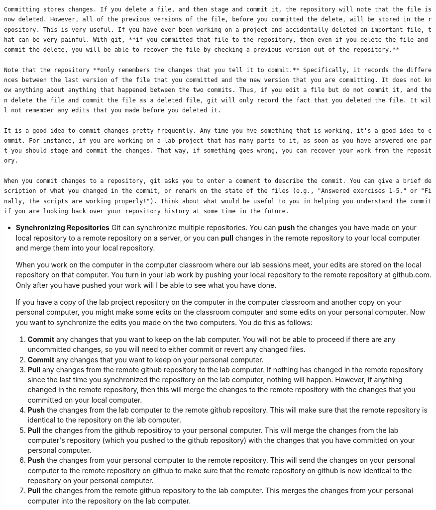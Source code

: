     Committing stores changes. If you delete a file, and then stage and commit it, the repository will note that the file is now deleted. However, all of the previous versions of the file, before you committed the delete, will be stored in the repository. This is very useful. If you have ever been working on a project and accidentally deleted an important file, that can be very painful. With git, **if you committed that file to the repository, then even if you delete the file and commit the delete, you will be able to recover the file by checking a previous version out of the repository.**

    Note that the repository **only remembers the changes that you tell it to commit.** Specifically, it records the differences between the last version of the file that you committed and the new version that you are committing. It does not know anything about anything that happened between the two commits. Thus, if you edit a file but do not commit it, and then delete the file and commit the file as a deleted file, git will only record the fact that you deleted the file. It will not remember any edits that you made before you deleted it.

    It is a good idea to commit changes pretty frequently. Any time you hve something that is working, it's a good idea to commit. For instance, if you are working on a lab project that has many parts to it, as soon as you have answered one part you should stage and commit the changes. That way, if something goes wrong, you can recover your work from the repository.

    When you commit changes to a repository, git asks you to enter a comment to describe the commit. You can give a brief description of what you changed in the commit, or remark on the state of the files (e.g., "Answered exercises 1-5." or "Finally, the scripts are working properly!"). Think about what would be useful to you in helping you understand the commit if you are looking back over your repository history at some time in the future.

-   **Synchronizing Repositories** Git can synchronize multiple repositories. You can **push** the changes you have made on your local repository to a remote repository on a server, or you can **pull** changes in the remote repository to your local computer and merge them into your local repository.

    When you work on the computer in the computer classroom where our lab sessions meet, your edits are stored on the local repository on that computer. You turn in your lab work by pushing your local repository to the remote repository at github.com. Only after you have pushed your work will I be able to see what you have done.

    If you have a copy of the lab project repository on the computer in the computer classroom and another copy on your personal computer, you might make some edits on the classroom computer and some edits on your personal computer. Now you want to synchronize the edits you made on the two computers. You do this as follows:

    1.  **Commit** any changes that you want to keep on the lab computer. You will not be able to proceed if there are any uncommitted changes, so you will need to either commit or revert any changed files.
    2.  **Commit** any changes that you want to keep on your personal computer.
    3.  **Pull** any changes from the remote github repository to the lab computer. If nothing has changed in the remote repository since the last time you synchronized the repository on the lab computer, nothing will happen. However, if anything changed in the remote repository, then this will merge the changes to the remote repository with the changes that you committed on your local computer.
    4.  **Push** the changes from the lab computer to the remote github repository. This will make sure that the remote repository is identical to the repository on the lab computer.
    5.  **Pull** the changes from the github repositiroy to your personal computer. This will merge the changes from the lab computer's repository (which you pushed to the github repository) with the changes that you have committed on your personal computer.
    6.  **Push** the changes from your personal computer to the remote repository. This will send the changes on your personal computer to the remote repository on github to make sure that the remote repository on github is now identical to the repository on your personal computer.
    7.  **Pull** the changes from the remote github repository to the lab computer. This merges the changes from your personal computer into the repository on the lab computer.
